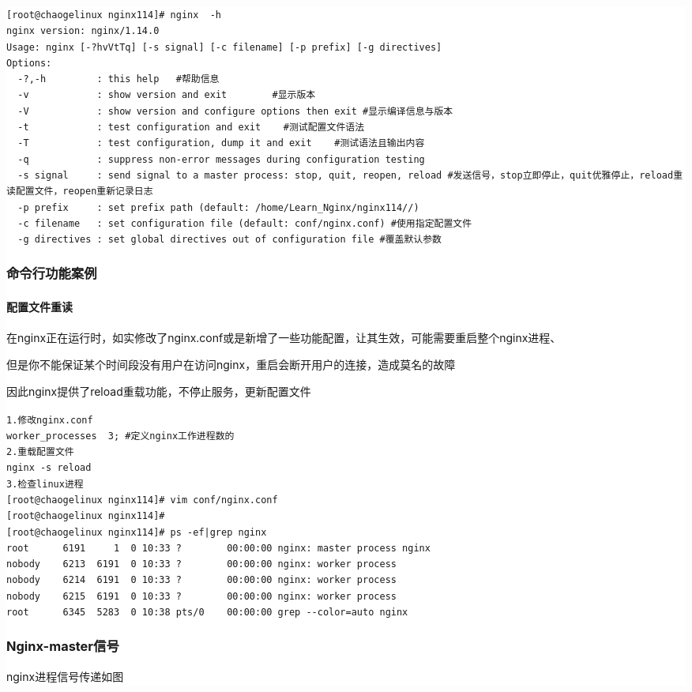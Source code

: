 ```plain
[root@chaogelinux nginx114]# nginx  -h
nginx version: nginx/1.14.0
Usage: nginx [-?hvVtTq] [-s signal] [-c filename] [-p prefix] [-g directives]
Options:
  -?,-h         : this help   #帮助信息
  -v            : show version and exit        #显示版本
  -V            : show version and configure options then exit #显示编译信息与版本
  -t            : test configuration and exit    #测试配置文件语法
  -T            : test configuration, dump it and exit    #测试语法且输出内容
  -q            : suppress non-error messages during configuration testing
  -s signal     : send signal to a master process: stop, quit, reopen, reload #发送信号，stop立即停止，quit优雅停止，reload重读配置文件，reopen重新记录日志
  -p prefix     : set prefix path (default: /home/Learn_Nginx/nginx114//)
  -c filename   : set configuration file (default: conf/nginx.conf) #使用指定配置文件
  -g directives : set global directives out of configuration file #覆盖默认参数
```

### 命令行功能案例

#### 配置文件重读

在nginx正在运行时，如实修改了nginx.conf或是新增了一些功能配置，让其生效，可能需要重启整个nginx进程、

但是你不能保证某个时间段没有用户在访问nginx，重启会断开用户的连接，造成莫名的故障

因此nginx提供了reload重载功能，不停止服务，更新配置文件

```plain
1.修改nginx.conf
worker_processes  3; #定义nginx工作进程数的
2.重载配置文件
nginx -s reload
3.检查linux进程
[root@chaogelinux nginx114]# vim conf/nginx.conf
[root@chaogelinux nginx114]#
[root@chaogelinux nginx114]# ps -ef|grep nginx
root      6191     1  0 10:33 ?        00:00:00 nginx: master process nginx
nobody    6213  6191  0 10:33 ?        00:00:00 nginx: worker process
nobody    6214  6191  0 10:33 ?        00:00:00 nginx: worker process
nobody    6215  6191  0 10:33 ?        00:00:00 nginx: worker process
root      6345  5283  0 10:38 pts/0    00:00:00 grep --color=auto nginx
```

### Nginx-master信号

nginx进程信号传递如图
